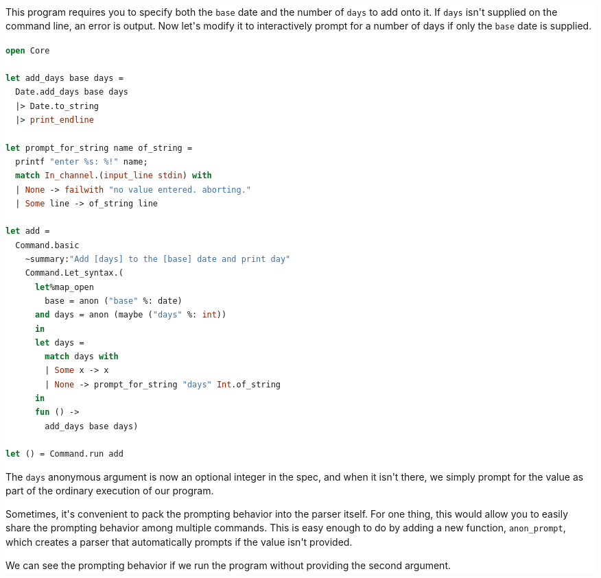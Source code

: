 This program requires you to specify both the `base` date and the number of
`days` to add onto it. If `days` isn't supplied on the command line, an error
is output. Now let's modify it to interactively prompt for a number of days
if only the `base` date is supplied.

```ocaml
open Core

let add_days base days =
  Date.add_days base days
  |> Date.to_string
  |> print_endline

let prompt_for_string name of_string =
  printf "enter %s: %!" name;
  match In_channel.(input_line stdin) with
  | None -> failwith "no value entered. aborting."
  | Some line -> of_string line

let add =
  Command.basic
    ~summary:"Add [days] to the [base] date and print day"
    Command.Let_syntax.(
      let%map_open
        base = anon ("base" %: date)
      and days = anon (maybe ("days" %: int))
      in
      let days =
        match days with
        | Some x -> x
        | None -> prompt_for_string "days" Int.of_string
      in
      fun () ->
        add_days base days)

let () = Command.run add
```

The `days` anonymous argument is now an optional integer in the spec, and
when it isn't there, we simply prompt for the value as part of the ordinary
execution of our program.

Sometimes, it's convenient to pack the prompting behavior into the parser
itself. For one thing, this would allow you to easily share the prompting
behavior among multiple commands. This is easy enough to do by adding a new
function, `anon_prompt`, which creates a parser that automatically prompts if
the value isn't provided.

<link rel="import" href="code/command-line-parsing/cal_add_interactive2/cal.ml" part=
"1" />

We can see the prompting behavior if we run the program without providing the
second argument.
